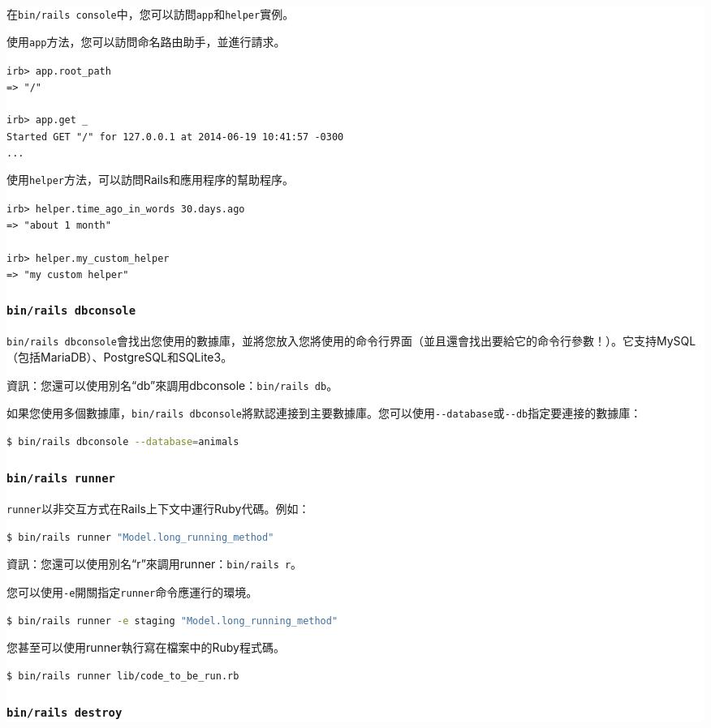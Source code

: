在`bin/rails console`中，您可以訪問`app`和`helper`實例。

使用`app`方法，您可以訪問命名路由助手，並進行請求。

```irb
irb> app.root_path
=> "/"

irb> app.get _
Started GET "/" for 127.0.0.1 at 2014-06-19 10:41:57 -0300
...
```

使用`helper`方法，可以訪問Rails和應用程序的幫助程序。

```irb
irb> helper.time_ago_in_words 30.days.ago
=> "about 1 month"

irb> helper.my_custom_helper
=> "my custom helper"
```

### `bin/rails dbconsole`

`bin/rails dbconsole`會找出您使用的數據庫，並將您放入您將使用的命令行界面（並且還會找出要給它的命令行參數！）。它支持MySQL（包括MariaDB）、PostgreSQL和SQLite3。

資訊：您還可以使用別名“db”來調用dbconsole：`bin/rails db`。

如果您使用多個數據庫，`bin/rails dbconsole`將默認連接到主要數據庫。您可以使用`--database`或`--db`指定要連接的數據庫：

```bash
$ bin/rails dbconsole --database=animals
```

### `bin/rails runner`

`runner`以非交互方式在Rails上下文中運行Ruby代碼。例如：

```bash
$ bin/rails runner "Model.long_running_method"
```

資訊：您還可以使用別名“r”來調用runner：`bin/rails r`。

您可以使用`-e`開關指定`runner`命令應運行的環境。

```bash
$ bin/rails runner -e staging "Model.long_running_method"
```

您甚至可以使用runner執行寫在檔案中的Ruby程式碼。

```bash
$ bin/rails runner lib/code_to_be_run.rb
```

### `bin/rails destroy`
